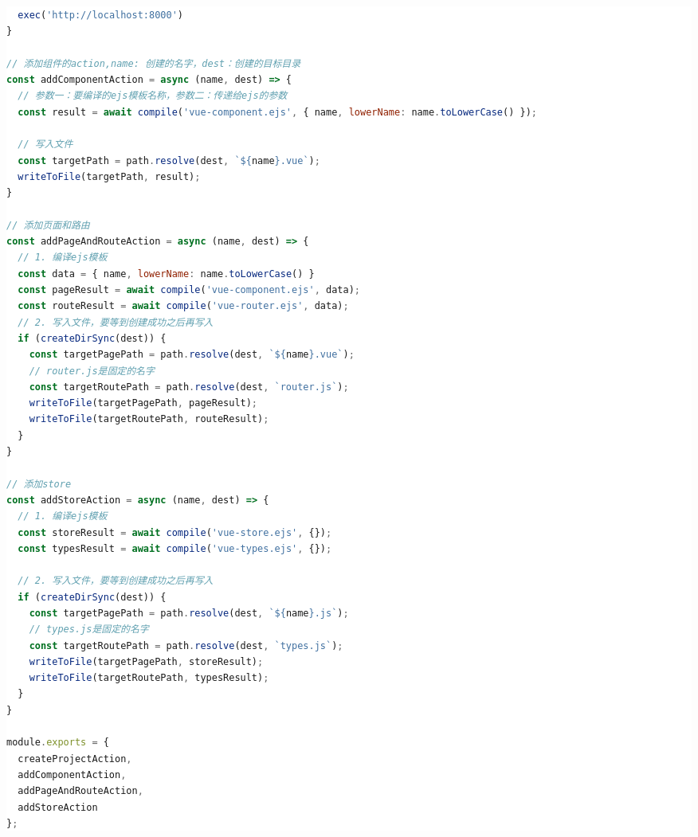 ```js
  exec('http://localhost:8000')
}

// 添加组件的action,name: 创建的名字，dest：创建的目标目录
const addComponentAction = async (name, dest) => {
  // 参数一：要编译的ejs模板名称，参数二：传递给ejs的参数
  const result = await compile('vue-component.ejs', { name, lowerName: name.toLowerCase() });

  // 写入文件
  const targetPath = path.resolve(dest, `${name}.vue`);
  writeToFile(targetPath, result);
}

// 添加页面和路由
const addPageAndRouteAction = async (name, dest) => {
  // 1. 编译ejs模板
  const data = { name, lowerName: name.toLowerCase() }
  const pageResult = await compile('vue-component.ejs', data);
  const routeResult = await compile('vue-router.ejs', data);
  // 2. 写入文件，要等到创建成功之后再写入
  if (createDirSync(dest)) {
    const targetPagePath = path.resolve(dest, `${name}.vue`);
    // router.js是固定的名字
    const targetRoutePath = path.resolve(dest, `router.js`);
    writeToFile(targetPagePath, pageResult);
    writeToFile(targetRoutePath, routeResult);
  }
}

// 添加store
const addStoreAction = async (name, dest) => {
  // 1. 编译ejs模板
  const storeResult = await compile('vue-store.ejs', {});
  const typesResult = await compile('vue-types.ejs', {});

  // 2. 写入文件，要等到创建成功之后再写入
  if (createDirSync(dest)) {
    const targetPagePath = path.resolve(dest, `${name}.js`);
    // types.js是固定的名字
    const targetRoutePath = path.resolve(dest, `types.js`);
    writeToFile(targetPagePath, storeResult);
    writeToFile(targetRoutePath, typesResult);
  }
}

module.exports = {
  createProjectAction,
  addComponentAction,
  addPageAndRouteAction,
  addStoreAction
};
```
